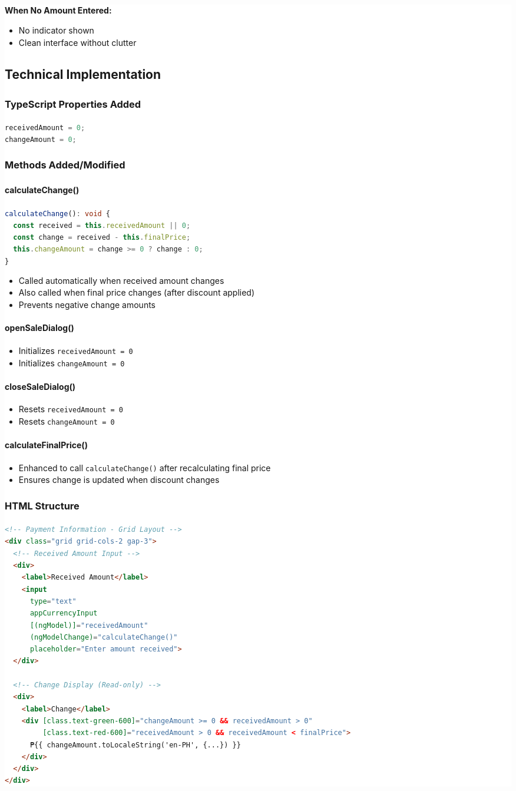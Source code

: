 **When No Amount Entered:**
- No indicator shown
- Clean interface without clutter

## Technical Implementation

### TypeScript Properties Added
```typescript
receivedAmount = 0;
changeAmount = 0;
```

### Methods Added/Modified

#### calculateChange()
```typescript
calculateChange(): void {
  const received = this.receivedAmount || 0;
  const change = received - this.finalPrice;
  this.changeAmount = change >= 0 ? change : 0;
}
```
- Called automatically when received amount changes
- Also called when final price changes (after discount applied)
- Prevents negative change amounts

#### openSaleDialog()
- Initializes `receivedAmount = 0`
- Initializes `changeAmount = 0`

#### closeSaleDialog()
- Resets `receivedAmount = 0`
- Resets `changeAmount = 0`

#### calculateFinalPrice()
- Enhanced to call `calculateChange()` after recalculating final price
- Ensures change is updated when discount changes

### HTML Structure

```html
<!-- Payment Information - Grid Layout -->
<div class="grid grid-cols-2 gap-3">
  <!-- Received Amount Input -->
  <div>
    <label>Received Amount</label>
    <input
      type="text"
      appCurrencyInput
      [(ngModel)]="receivedAmount"
      (ngModelChange)="calculateChange()"
      placeholder="Enter amount received">
  </div>

  <!-- Change Display (Read-only) -->
  <div>
    <label>Change</label>
    <div [class.text-green-600]="changeAmount >= 0 && receivedAmount > 0"
         [class.text-red-600]="receivedAmount > 0 && receivedAmount < finalPrice">
      ₱{{ changeAmount.toLocaleString('en-PH', {...}) }}
    </div>
  </div>
</div>

```